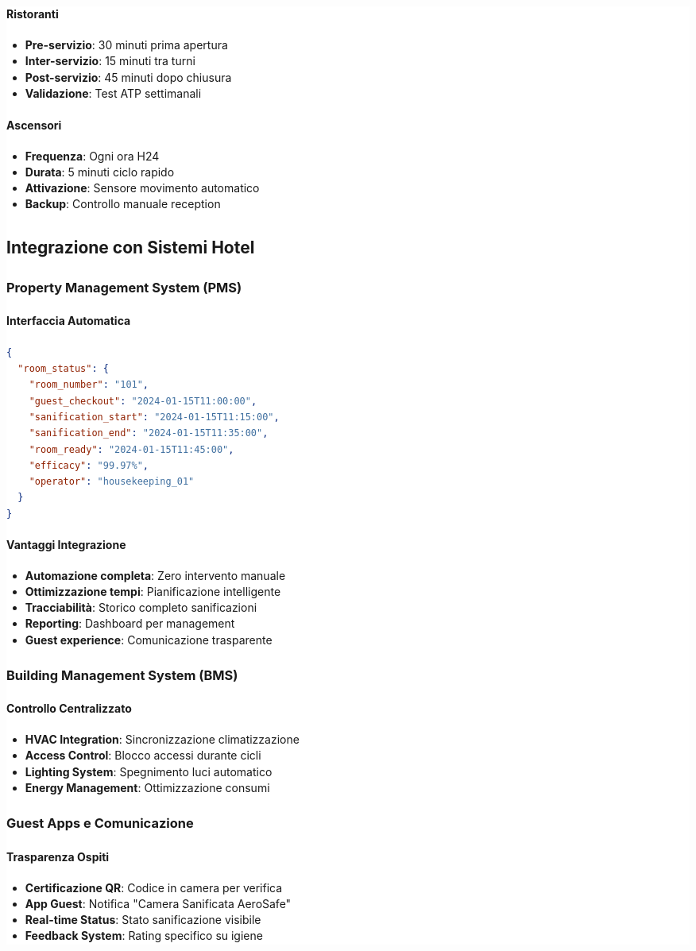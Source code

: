 #### Ristoranti
- **Pre-servizio**: 30 minuti prima apertura
- **Inter-servizio**: 15 minuti tra turni
- **Post-servizio**: 45 minuti dopo chiusura
- **Validazione**: Test ATP settimanali

#### Ascensori
- **Frequenza**: Ogni ora H24
- **Durata**: 5 minuti ciclo rapido
- **Attivazione**: Sensore movimento automatico
- **Backup**: Controllo manuale reception

## Integrazione con Sistemi Hotel

### Property Management System (PMS)

#### Interfaccia Automatica
```json
{
  "room_status": {
    "room_number": "101",
    "guest_checkout": "2024-01-15T11:00:00",
    "sanification_start": "2024-01-15T11:15:00",
    "sanification_end": "2024-01-15T11:35:00",
    "room_ready": "2024-01-15T11:45:00",
    "efficacy": "99.97%",
    "operator": "housekeeping_01"
  }
}
```

#### Vantaggi Integrazione
- **Automazione completa**: Zero intervento manuale
- **Ottimizzazione tempi**: Pianificazione intelligente
- **Tracciabilità**: Storico completo sanificazioni
- **Reporting**: Dashboard per management
- **Guest experience**: Comunicazione trasparente

### Building Management System (BMS)

#### Controllo Centralizzato
- **HVAC Integration**: Sincronizzazione climatizzazione
- **Access Control**: Blocco accessi durante cicli
- **Lighting System**: Spegnimento luci automatico
- **Energy Management**: Ottimizzazione consumi

### Guest Apps e Comunicazione

#### Trasparenza Ospiti
- **Certificazione QR**: Codice in camera per verifica
- **App Guest**: Notifica "Camera Sanificata AeroSafe"
- **Real-time Status**: Stato sanificazione visibile
- **Feedback System**: Rating specifico su igiene
